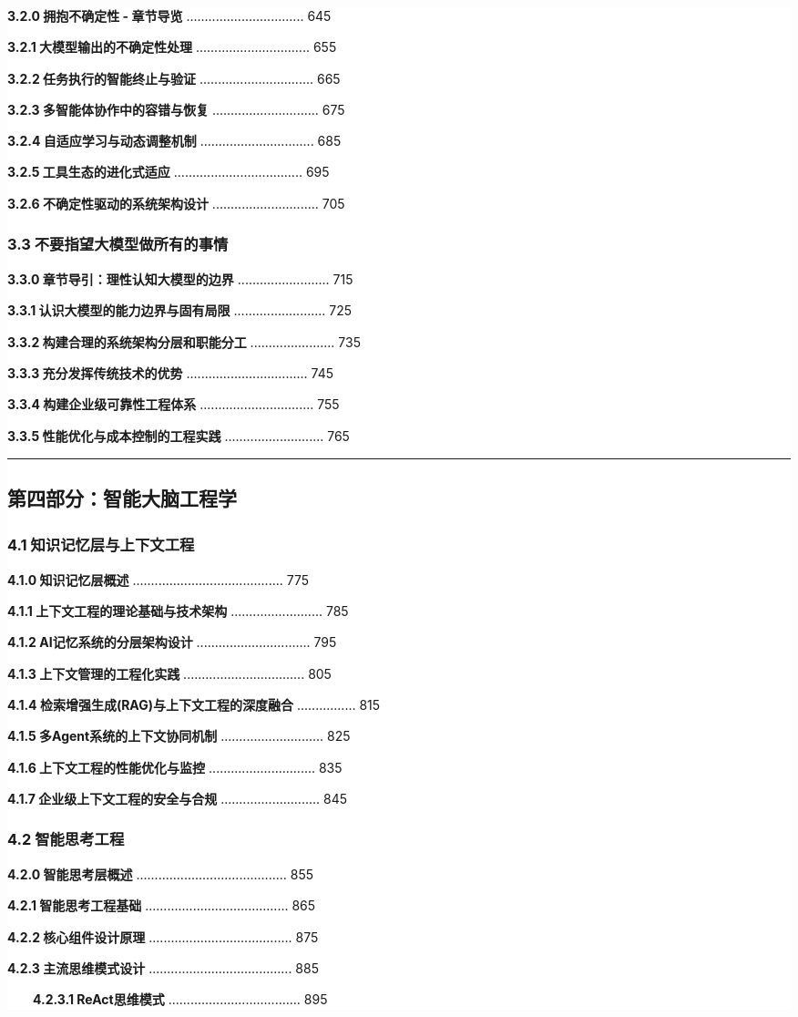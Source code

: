 **3.2.0 拥抱不确定性 - 章节导览** ................................ 645

**3.2.1 大模型输出的不确定性处理** ............................... 655

**3.2.2 任务执行的智能终止与验证** ............................... 665

**3.2.3 多智能体协作中的容错与恢复** ............................. 675

**3.2.4 自适应学习与动态调整机制** ............................... 685

**3.2.5 工具生态的进化式适应** ................................... 695

**3.2.6 不确定性驱动的系统架构设计** ............................. 705

### 3.3 不要指望大模型做所有的事情

**3.3.0 章节导引：理性认知大模型的边界** ......................... 715

**3.3.1 认识大模型的能力边界与固有局限** ......................... 725

**3.3.2 构建合理的系统架构分层和职能分工** ....................... 735

**3.3.3 充分发挥传统技术的优势** ................................. 745

**3.3.4 构建企业级可靠性工程体系** ............................... 755

**3.3.5 性能优化与成本控制的工程实践** ........................... 765

---

## 第四部分：智能大脑工程学

### 4.1 知识记忆层与上下文工程

**4.1.0 知识记忆层概述** ......................................... 775

**4.1.1 上下文工程的理论基础与技术架构** ......................... 785

**4.1.2 AI记忆系统的分层架构设计** ............................... 795

**4.1.3 上下文管理的工程化实践** ................................. 805

**4.1.4 检索增强生成(RAG)与上下文工程的深度融合** ................ 815

**4.1.5 多Agent系统的上下文协同机制** ............................ 825

**4.1.6 上下文工程的性能优化与监控** ............................. 835

**4.1.7 企业级上下文工程的安全与合规** ........................... 845

### 4.2 智能思考工程

**4.2.0 智能思考层概述** ......................................... 855

**4.2.1 智能思考工程基础** ....................................... 865

**4.2.2 核心组件设计原理** ....................................... 875

**4.2.3 主流思维模式设计** ....................................... 885

　　**4.2.3.1 ReAct思维模式** .................................... 895
